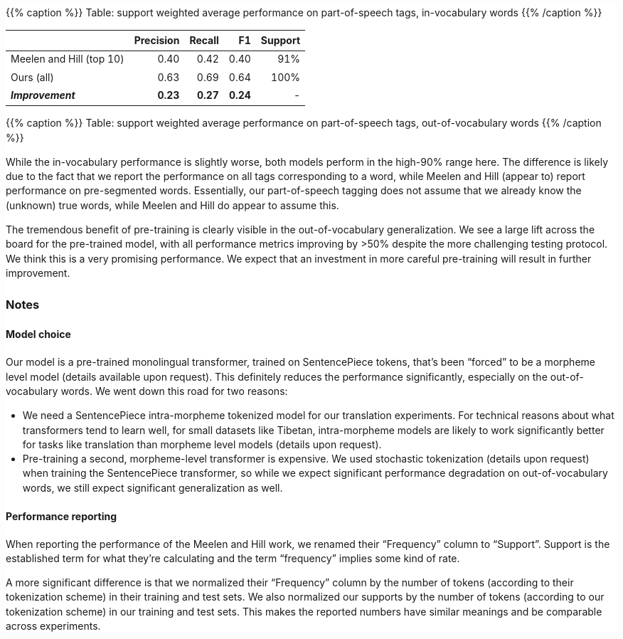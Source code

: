 {{% caption %}}
Table: support weighted average performance on part-of-speech tags, in-vocabulary words
{{% /caption %}}

|                          | Precision | Recall   | F1       | Support |
|--------------------------|----------:|---------:|---------:|--------:|
| Meelen and Hill (top 10) |      0.40 |     0.42 | 0.40     |     91% |
| Ours (all)               |      0.63 |     0.69 | 0.64     |    100% |
| ***Improvement***        |  **0.23** | **0.27** | **0.24** |       - | 

{{% caption %}}
Table: support weighted average performance on part-of-speech tags, out-of-vocabulary words
{{% /caption %}}

While the in-vocabulary performance is slightly worse, both models perform in the high-90% range here. The difference is likely due to the fact that we report the performance on all tags corresponding to a word, while Meelen and Hill (appear to) report performance on pre-segmented words. Essentially, our part-of-speech tagging does not assume that we already know the (unknown) true words, while Meelen and Hill do appear to assume this.

The tremendous benefit of pre-training is clearly visible in the out-of-vocabulary generalization. We see a large lift across the board for the pre-trained model, with all performance metrics improving by >50% despite the more challenging testing protocol. We think this is a very promising performance. We expect that an investment in more careful pre-training will result in further improvement.

### Notes

#### Model choice

Our model is a pre-trained monolingual transformer, trained on SentencePiece tokens, that’s been “forced” to be a morpheme level model (details available upon request). This definitely reduces the performance significantly, especially on the out-of-vocabulary words. We went down this road for two reasons:

- We need a SentencePiece intra-morpheme tokenized model for our translation experiments. For technical reasons about what transformers tend to learn well, for small datasets like Tibetan, intra-morpheme models are likely to work significantly better for tasks like translation than morpheme level models (details upon request).
- Pre-training a second, morpheme-level transformer is expensive. We used stochastic tokenization (details upon request) when training the SentencePiece transformer, so while we expect significant performance degradation on out-of-vocabulary words, we still expect significant generalization as well.

#### Performance reporting

When reporting the performance of the Meelen and Hill work, we renamed their “Frequency” column to “Support”. Support is the established term for what they’re calculating and the term “frequency” implies some kind of rate.

A more significant difference is that we normalized their “Frequency” column by the number of tokens (according to their tokenization scheme) in their training and test sets. We also normalized our supports by the number of tokens (according to our tokenization scheme) in our training and test sets. This makes the reported numbers have similar meanings and be comparable across experiments.
